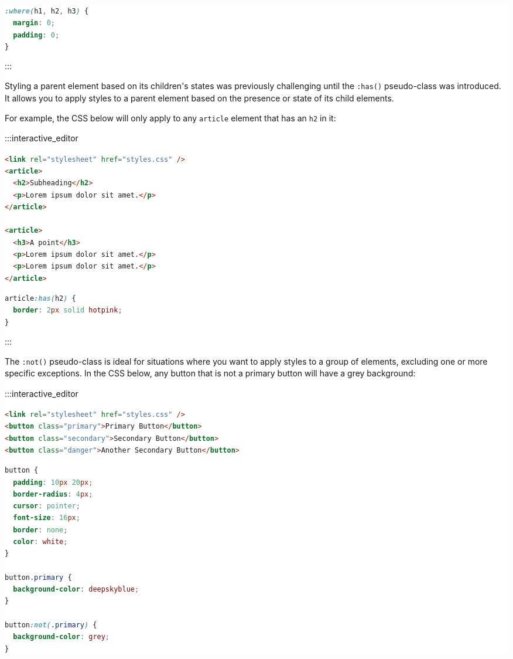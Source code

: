 ```css
:where(h1, h2, h3) {
  margin: 0;
  padding: 0;
}
```

:::

Styling a parent element based on its children's states was previously challenging until the `:has()` pseudo-class was introduced. It allows you to apply styles to a parent element based on the presence or state of its child elements.

For example, the CSS below will only apply to any `article` element that has an `h2` in it:

:::interactive_editor

```html
<link rel="stylesheet" href="styles.css" />
<article>
  <h2>Subheading</h2>
  <p>Lorem ipsum dolor sit amet.</p>
</article>

<article>
  <h3>A point</h3>
  <p>Lorem ipsum dolor sit amet.</p>
  <p>Lorem ipsum dolor sit amet.</p>
</article>
```

```css
article:has(h2) {
  border: 2px solid hotpink;
}
```

:::

The `:not()` pseudo-class is ideal for situations where you want to apply styles to a group of elements, excluding one or more specific exceptions. In the CSS below, any button that is not a primary button will have a grey background:

:::interactive_editor

```html
<link rel="stylesheet" href="styles.css" />
<button class="primary">Primary Button</button>
<button class="secondary">Secondary Button</button>
<button class="danger">Another Secondary Button</button>
```

```css
button {
  padding: 10px 20px;
  border-radius: 4px;
  cursor: pointer;
  font-size: 16px;
  border: none;
  color: white;
}

button.primary {
  background-color: deepskyblue;
}

button:not(.primary) {
  background-color: grey;
}
```
